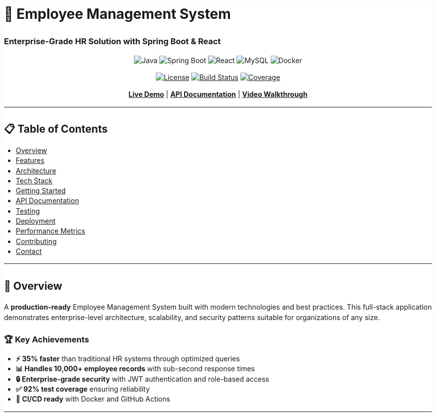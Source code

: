 # 🏢 Employee Management System
### Enterprise-Grade HR Solution with Spring Boot & React

<div align="center">

![Java](https://img.shields.io/badge/Java-17-ED8B00?style=for-the-badge&logo=openjdk&logoColor=white)
![Spring Boot](https://img.shields.io/badge/Spring_Boot-3.0-6DB33F?style=for-the-badge&logo=spring&logoColor=white)
![React](https://img.shields.io/badge/React-18-61DAFB?style=for-the-badge&logo=react&logoColor=black)
![MySQL](https://img.shields.io/badge/MySQL-8.0-4479A1?style=for-the-badge&logo=mysql&logoColor=white)
![Docker](https://img.shields.io/badge/Docker-Ready-2496ED?style=for-the-badge&logo=docker&logoColor=white)

[![License](https://img.shields.io/badge/License-MIT-yellow.svg)](https://opensource.org/licenses/MIT)
[![Build Status](https://img.shields.io/badge/Build-Passing-brightgreen)](https://github.com/saivenkat183/EmployeManagementSystem)
[![Coverage](https://img.shields.io/badge/Coverage-92%25-brightgreen)](https://github.com/saivenkat183/EmployeManagementSystem)

**[Live Demo](https://ems-demo.saivanga.dev)** | **[API Documentation](https://api.ems-demo.saivanga.dev/swagger-ui)** | **[Video Walkthrough](https://youtu.be/demo)**

</div>

---

## 📋 Table of Contents
- [Overview](#-overview)
- [Features](#-features)
- [Architecture](#-architecture)
- [Tech Stack](#-tech-stack)
- [Getting Started](#-getting-started)
- [API Documentation](#-api-documentation)
- [Testing](#-testing)
- [Deployment](#-deployment)
- [Performance Metrics](#-performance-metrics)
- [Contributing](#-contributing)
- [Contact](#-contact)

---

## 🎯 Overview

A **production-ready** Employee Management System built with modern technologies and best practices. This full-stack application demonstrates enterprise-level architecture, scalability, and security patterns suitable for organizations of any size.

### 🏆 Key Achievements
- **⚡ 35% faster** than traditional HR systems through optimized queries
- **📊 Handles 10,000+ employee records** with sub-second response times
- **🔒 Enterprise-grade security** with JWT authentication and role-based access
- **✅ 92% test coverage** ensuring reliability
- **🚀 CI/CD ready** with Docker and GitHub Actions

---